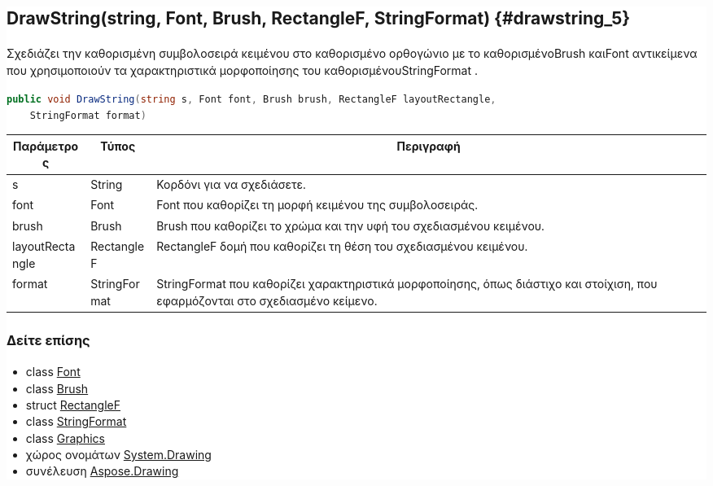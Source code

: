 
## DrawString(string, Font, Brush, RectangleF, StringFormat) {#drawstring_5}

Σχεδιάζει την καθορισμένη συμβολοσειρά κειμένου στο καθορισμένο ορθογώνιο με το καθορισμένοBrush καιFont αντικείμενα που χρησιμοποιούν τα χαρακτηριστικά μορφοποίησης του καθορισμένουStringFormat .

```csharp
public void DrawString(string s, Font font, Brush brush, RectangleF layoutRectangle, 
    StringFormat format)
```

| Παράμετρος | Τύπος | Περιγραφή |
| --- | --- | --- |
| s | String | Κορδόνι για να σχεδιάσετε. |
| font | Font | Font που καθορίζει τη μορφή κειμένου της συμβολοσειράς. |
| brush | Brush | Brush που καθορίζει το χρώμα και την υφή του σχεδιασμένου κειμένου. |
| layoutRectangle | RectangleF | RectangleF δομή που καθορίζει τη θέση του σχεδιασμένου κειμένου. |
| format | StringFormat | StringFormat που καθορίζει χαρακτηριστικά μορφοποίησης, όπως διάστιχο και στοίχιση, που εφαρμόζονται στο σχεδιασμένο κείμενο. |

### Δείτε επίσης

* class [Font](../../font/)
* class [Brush](../../brush/)
* struct [RectangleF](../../rectanglef/)
* class [StringFormat](../../stringformat/)
* class [Graphics](../)
* χώρος ονομάτων [System.Drawing](../../graphics/)
* συνέλευση [Aspose.Drawing](../../../)


